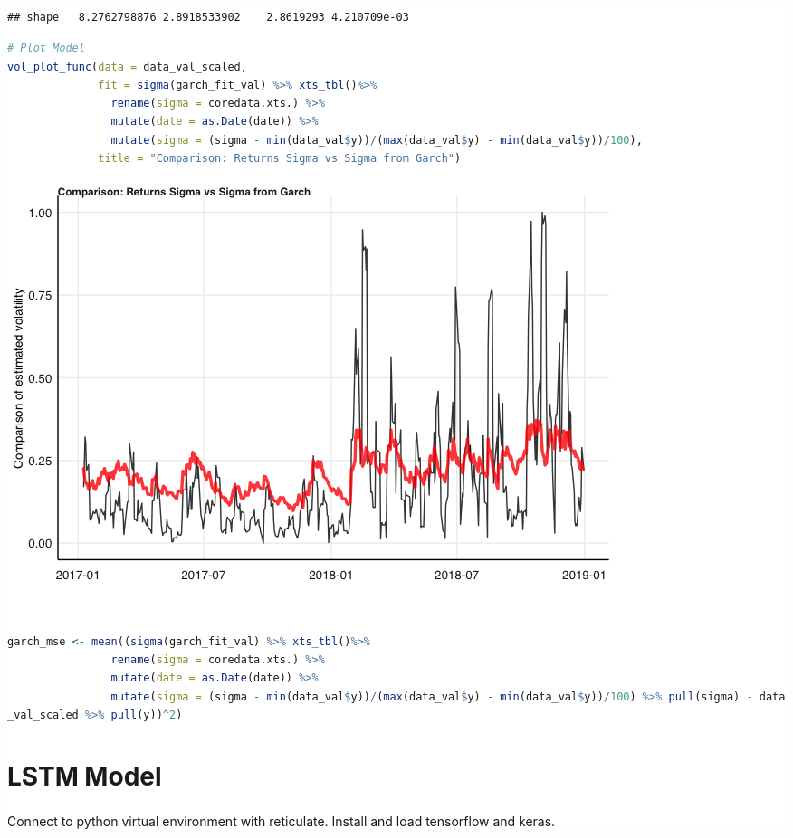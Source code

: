     ## shape   8.2762798876 2.8918533902    2.8619293 4.210709e-03

``` r
# Plot Model
vol_plot_func(data = data_val_scaled, 
              fit = sigma(garch_fit_val) %>% xts_tbl()%>% 
                rename(sigma = coredata.xts.) %>% 
                mutate(date = as.Date(date)) %>% 
                mutate(sigma = (sigma - min(data_val$y))/(max(data_val$y) - min(data_val$y))/100),
              title = "Comparison: Returns Sigma vs Sigma from Garch")
```

![](README_files/figure-markdown_github/garch-4.png)

``` r
garch_mse <- mean((sigma(garch_fit_val) %>% xts_tbl()%>% 
                rename(sigma = coredata.xts.) %>% 
                mutate(date = as.Date(date)) %>% 
                mutate(sigma = (sigma - min(data_val$y))/(max(data_val$y) - min(data_val$y))/100) %>% pull(sigma) - data_val_scaled %>% pull(y))^2)
```

# LSTM Model

Connect to python virtual environment with reticulate. Install and load
tensorflow and keras.
